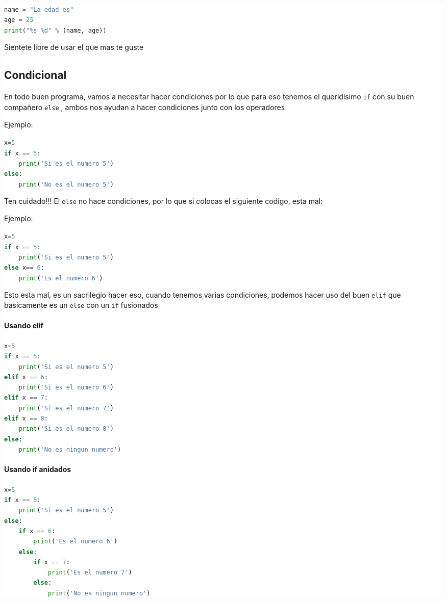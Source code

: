 ```py
name = "La edad es"
age = 25
print("%s %d" % (name, age))

```

Sientete libre de usar el que mas te guste

## Condicional

En todo buen programa, vamos a necesitar hacer condiciones por lo que para eso tenemos el queridisimo `if` con su buen compañero `else` , ambos nos ayudan a hacer condiciones junto con los operadores

Ejemplo:

```py
x=5
if x == 5:
    print('Si es el numero 5')
else:
    print('No es el numero 5')
```

Ten cuidado!!! El `else` no hace condiciones, por lo que si colocas el siguiente codigo, esta mal:

Ejemplo:

```py
x=5
if x == 5:
    print('Si es el numero 5')
else x== 6:
    print('Es el numero 6')
```
Esto esta mal, es un sacrilegio hacer eso, cuando tenemos varias condiciones, podemos hacer uso del buen `elif` que basicamente es un `else` con un `if` fusionados

#### Usando elif
```py
x=5
if x == 5:
    print('Si es el numero 5')
elif x == 6:
    print('Si es el numero 6')
elif x == 7:
    print('Si es el numero 7')
elif x == 8:
    print('Si es el numero 8')
else:
    print('No es ningun numero')

```
#### Usando if anidados
```py
x=5
if x == 5:
    print('Si es el numero 5')
else:
    if x == 6:
        print('Es el numero 6')
    else:
        if x == 7:
            print('Es el numero 7')
        else:
            print('No es ningun numero')
```

